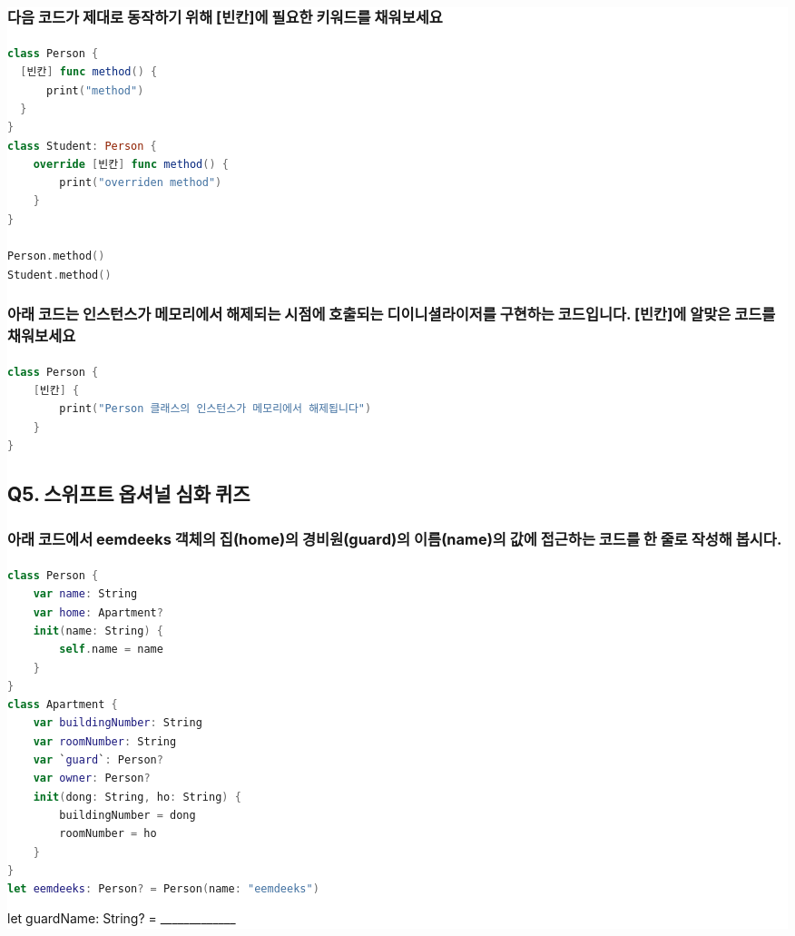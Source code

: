 ### 다음 코드가 제대로 동작하기 위해 [빈칸]에 필요한 키워드를 채워보세요

```swift
class Person {
  [빈칸] func method() {
      print("method")
  }
}
class Student: Person {
    override [빈칸] func method() {
        print("overriden method")
    }
}

Person.method()
Student.method()
```

### 아래 코드는 인스턴스가 메모리에서 해제되는 시점에 호출되는 디이니셜라이저를 구현하는 코드입니다. [빈칸]에 알맞은 코드를 채워보세요

```swift
class Person {
    [빈칸] {
        print("Person 클래스의 인스턴스가 메모리에서 해제됩니다")
    }
}
```

## Q5. 스위프트 옵셔널 심화 퀴즈

### 아래 코드에서 eemdeeks 객체의 집(home)의 경비원(guard)의 이름(name)의 값에 접근하는 코드를 한 줄로 작성해 봅시다.

```swift
class Person {
    var name: String
    var home: Apartment?
    init(name: String) {
        self.name = name
    }
}
class Apartment {
    var buildingNumber: String
    var roomNumber: String
    var `guard`: Person?
    var owner: Person?
    init(dong: String, ho: String) {
        buildingNumber = dong
        roomNumber = ho
    }
}
let eemdeeks: Person? = Person(name: "eemdeeks")
```
 let guardName: String? = _____________
